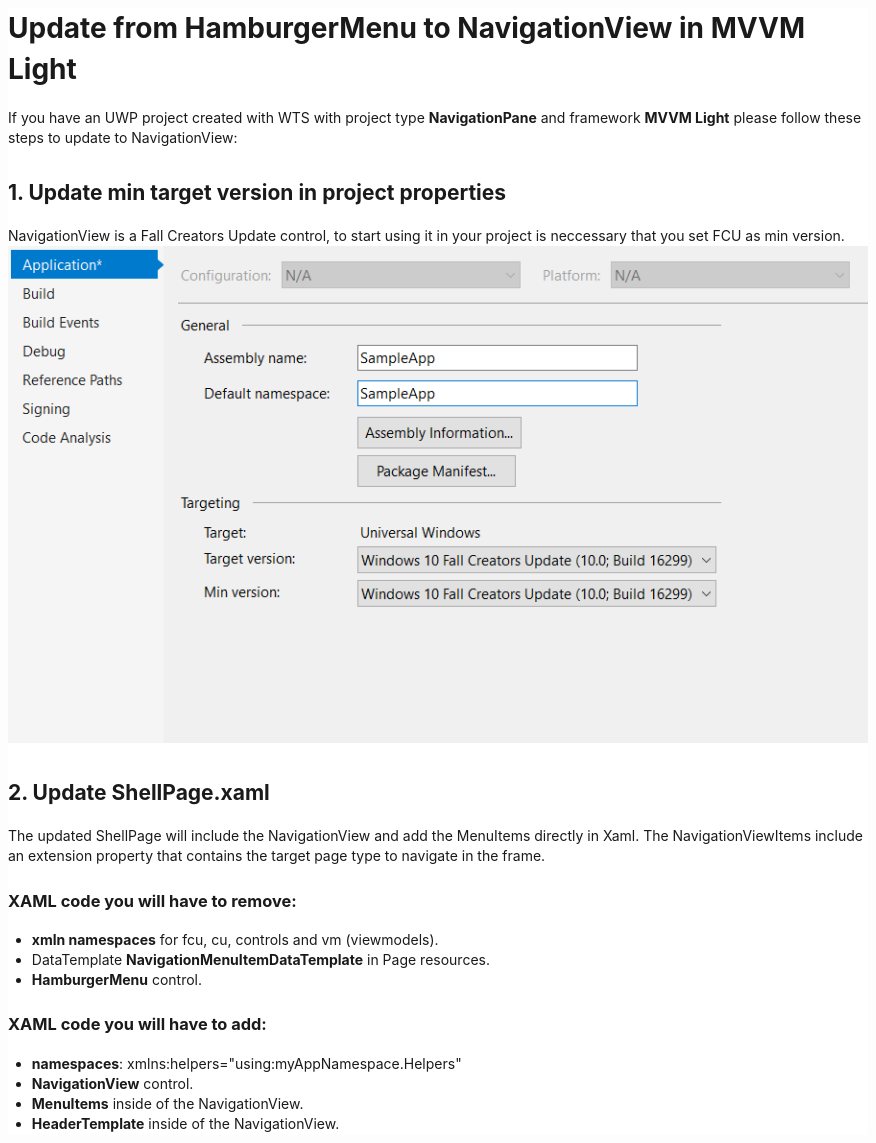 # Update from HamburgerMenu to NavigationView in MVVM Light
If you have an UWP project created with WTS with project type **NavigationPane** and framework **MVVM Light**  please follow these steps to update to NavigationView:

## 1. Update min target version in project properties
NavigationView is a Fall Creators Update control, to start using it in your project is neccessary that you set FCU as min version.
![](../../resources/project-types/fcu-min-version.png)

## 2. Update ShellPage.xaml
The updated ShellPage will include the NavigationView and add the MenuItems directly in Xaml. The NavigationViewItems include an extension property that contains the target page type to navigate in the frame.

### XAML code you will have to remove:
 - **xmln namespaces** for fcu, cu, controls and vm (viewmodels).
 - DataTemplate **NavigationMenuItemDataTemplate** in Page resources.
 - **HamburgerMenu** control.

### XAML code you will have to add:
 - **namespaces**: xmlns:helpers="using:myAppNamespace.Helpers"
 - **NavigationView** control.
 - **MenuItems** inside of the NavigationView.
 - **HeaderTemplate** inside of the NavigationView.
